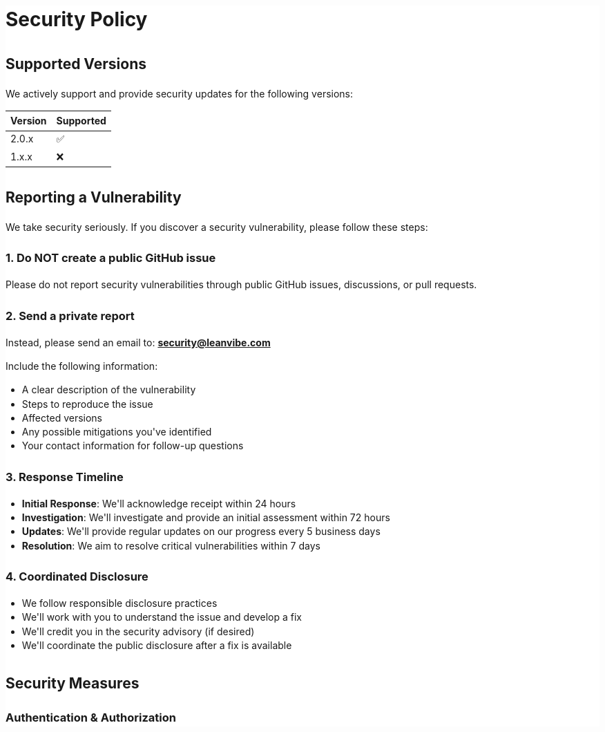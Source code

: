 # Security Policy

## Supported Versions

We actively support and provide security updates for the following versions:

| Version | Supported          |
| ------- | ------------------ |
| 2.0.x   | :white_check_mark: |
| 1.x.x   | :x:                |

## Reporting a Vulnerability

We take security seriously. If you discover a security vulnerability, please follow these steps:

### 1. Do NOT create a public GitHub issue

Please do not report security vulnerabilities through public GitHub issues, discussions, or pull requests.

### 2. Send a private report

Instead, please send an email to: **security@leanvibe.com**

Include the following information:
- A clear description of the vulnerability
- Steps to reproduce the issue
- Affected versions
- Any possible mitigations you've identified
- Your contact information for follow-up questions

### 3. Response Timeline

- **Initial Response**: We'll acknowledge receipt within 24 hours
- **Investigation**: We'll investigate and provide an initial assessment within 72 hours
- **Updates**: We'll provide regular updates on our progress every 5 business days
- **Resolution**: We aim to resolve critical vulnerabilities within 7 days

### 4. Coordinated Disclosure

- We follow responsible disclosure practices
- We'll work with you to understand the issue and develop a fix
- We'll credit you in the security advisory (if desired)
- We'll coordinate the public disclosure after a fix is available

## Security Measures

### Authentication & Authorization
